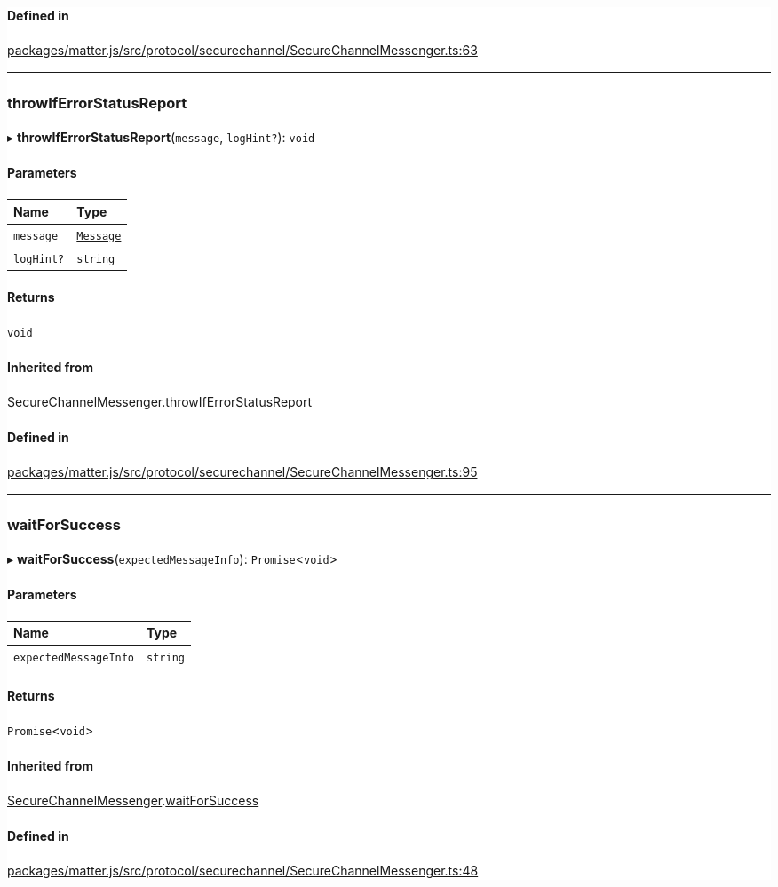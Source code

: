 #### Defined in

[packages/matter.js/src/protocol/securechannel/SecureChannelMessenger.ts:63](https://github.com/project-chip/matter.js/blob/6d3b6a5d957d88a9231d6ecab4bb41f8133112be/packages/matter.js/src/protocol/securechannel/SecureChannelMessenger.ts#L63)

___

### throwIfErrorStatusReport

▸ **throwIfErrorStatusReport**(`message`, `logHint?`): `void`

#### Parameters

| Name | Type |
| :------ | :------ |
| `message` | [`Message`](../interfaces/codec_export.Message.md) |
| `logHint?` | `string` |

#### Returns

`void`

#### Inherited from

[SecureChannelMessenger](protocol_securechannel_export.SecureChannelMessenger.md).[throwIfErrorStatusReport](protocol_securechannel_export.SecureChannelMessenger.md#throwiferrorstatusreport)

#### Defined in

[packages/matter.js/src/protocol/securechannel/SecureChannelMessenger.ts:95](https://github.com/project-chip/matter.js/blob/6d3b6a5d957d88a9231d6ecab4bb41f8133112be/packages/matter.js/src/protocol/securechannel/SecureChannelMessenger.ts#L95)

___

### waitForSuccess

▸ **waitForSuccess**(`expectedMessageInfo`): `Promise`\<`void`\>

#### Parameters

| Name | Type |
| :------ | :------ |
| `expectedMessageInfo` | `string` |

#### Returns

`Promise`\<`void`\>

#### Inherited from

[SecureChannelMessenger](protocol_securechannel_export.SecureChannelMessenger.md).[waitForSuccess](protocol_securechannel_export.SecureChannelMessenger.md#waitforsuccess)

#### Defined in

[packages/matter.js/src/protocol/securechannel/SecureChannelMessenger.ts:48](https://github.com/project-chip/matter.js/blob/6d3b6a5d957d88a9231d6ecab4bb41f8133112be/packages/matter.js/src/protocol/securechannel/SecureChannelMessenger.ts#L48)

